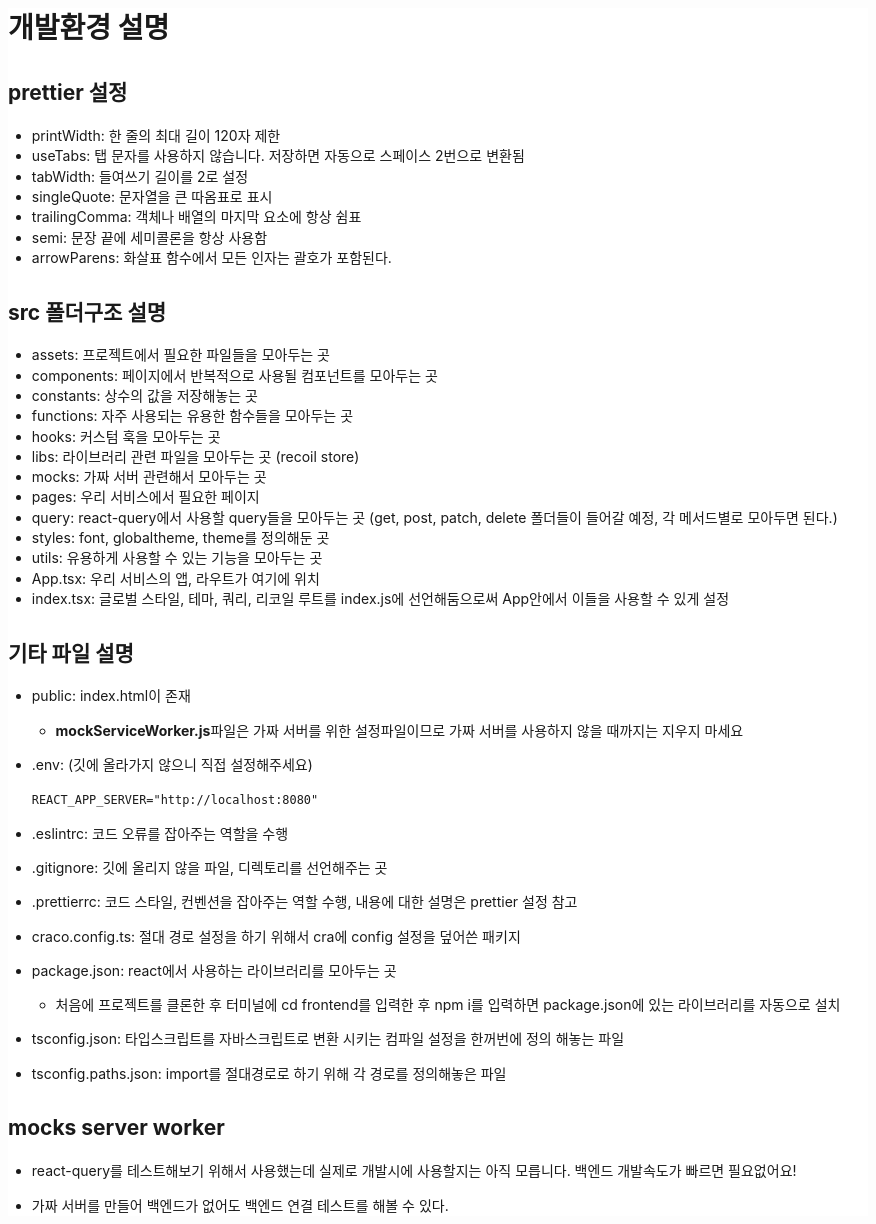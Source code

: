 # 개발환경 설명

## prettier 설정
+ printWidth: 한 줄의 최대 길이 120자 제한
+ useTabs: 탭 문자를 사용하지 않습니다. 저장하면 자동으로 스페이스 2번으로 변환됨
+ tabWidth: 들여쓰기 길이를 2로 설정
+ singleQuote: 문자열을 큰 따옴표로 표시
+ trailingComma: 객체나 배열의 마지막 요소에 항상 쉼표
+ semi: 문장 끝에 세미콜론을 항상 사용함
+ arrowParens: 화살표 함수에서 모든 인자는 괄호가 포함된다.

## src 폴더구조 설명
+ assets: 프로젝트에서 필요한 파일들을 모아두는 곳
+ components: 페이지에서 반복적으로 사용될 컴포넌트를 모아두는 곳
+ constants: 상수의 값을 저장해놓는 곳
+ functions: 자주 사용되는 유용한 함수들을 모아두는 곳
+ hooks: 커스텀 훅을 모아두는 곳
+ libs: 라이브러리 관련 파일을 모아두는 곳 (recoil store)
+ mocks: 가짜 서버 관련해서 모아두는 곳
+ pages: 우리 서비스에서 필요한 페이지
+ query: react-query에서 사용할 query들을 모아두는 곳 (get, post, patch, delete 폴더들이 들어갈 예정, 각 메서드별로 모아두면 된다.)
+ styles: font, globaltheme, theme를 정의해둔 곳
+ utils: 유용하게 사용할 수 있는 기능을 모아두는 곳
+ App.tsx: 우리 서비스의 앱, 라우트가 여기에 위치
+ index.tsx: 글로벌 스타일, 테마, 쿼리, 리코일 루트를 index.js에 선언해둠으로써 App안에서 이들을 사용할 수 있게 설정

## 기타 파일 설명
+ public: index.html이 존재
  - **mockServiceWorker.js**파일은 가짜 서버를 위한 설정파일이므로 가짜 서버를 사용하지 않을 때까지는 지우지 마세요

+ .env: (깃에 올라가지 않으니 직접 설정해주세요)
    ```
    REACT_APP_SERVER="http://localhost:8080"
    ```
+ .eslintrc: 코드 오류를 잡아주는 역할을 수행
+ .gitignore: 깃에 올리지 않을 파일, 디렉토리를 선언해주는 곳
+ .prettierrc: 코드 스타일, 컨벤션을 잡아주는 역할 수행, 내용에 대한 설명은 prettier 설정 참고
+ craco.config.ts: 절대 경로 설정을 하기 위해서 cra에 config 설정을 덮어쓴 패키지
+ package.json: react에서 사용하는 라이브러리를 모아두는 곳
  - 처음에 프로젝트를 클론한 후 터미널에 cd frontend를 입력한 후 npm i를 입력하면 package.json에 있는 라이브러리를 자동으로 설치
+ tsconfig.json: 타입스크립트를 자바스크립트로 변환 시키는 컴파일 설정을 한꺼번에 정의 해놓는 파일
+ tsconfig.paths.json: import를 절대경로로 하기 위해 각 경로를 정의해놓은 파일


## mocks server worker
+ react-query를 테스트해보기 위해서 사용했는데 실제로 개발시에 사용할지는 아직 모릅니다. 백엔드 개발속도가 빠르면 필요없어요!

+ 가짜 서버를 만들어 백엔드가 없어도 백엔드 연결 테스트를 해볼 수 있다.
